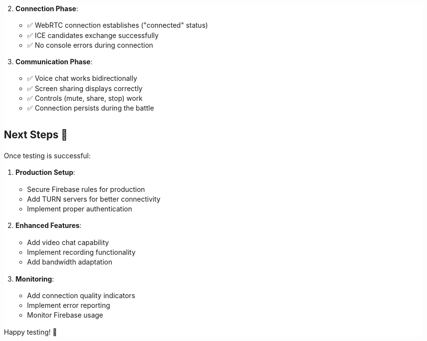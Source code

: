 2. **Connection Phase**:
   - ✅ WebRTC connection establishes ("connected" status)
   - ✅ ICE candidates exchange successfully
   - ✅ No console errors during connection

3. **Communication Phase**:
   - ✅ Voice chat works bidirectionally
   - ✅ Screen sharing displays correctly
   - ✅ Controls (mute, share, stop) work
   - ✅ Connection persists during the battle

## Next Steps 🚀

Once testing is successful:

1. **Production Setup**:
   - Secure Firebase rules for production
   - Add TURN servers for better connectivity
   - Implement proper authentication

2. **Enhanced Features**:
   - Add video chat capability
   - Implement recording functionality
   - Add bandwidth adaptation

3. **Monitoring**:
   - Add connection quality indicators
   - Implement error reporting
   - Monitor Firebase usage

Happy testing! 🎉